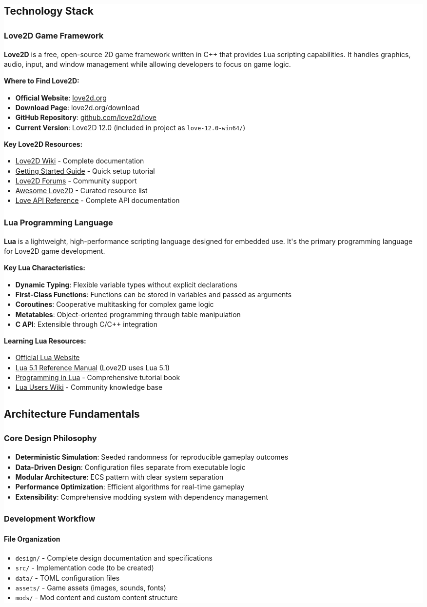 ## Technology Stack

### Love2D Game Framework
**Love2D** is a free, open-source 2D game framework written in C++ that provides Lua scripting capabilities. It handles graphics, audio, input, and window management while allowing developers to focus on game logic.

**Where to Find Love2D:**
- **Official Website**: [love2d.org](https://love2d.org/)
- **Download Page**: [love2d.org/download](https://love2d.org/download)
- **GitHub Repository**: [github.com/love2d/love](https://github.com/love2d/love)
- **Current Version**: Love2D 12.0 (included in project as `love-12.0-win64/`)

**Key Love2D Resources:**
- [Love2D Wiki](https://love2d.org/wiki/Main_Page) - Complete documentation
- [Getting Started Guide](https://love2d.org/wiki/Getting_Started) - Quick setup tutorial
- [Love2D Forums](https://love2d.org/forums/) - Community support
- [Awesome Love2D](https://github.com/love2d-community/awesome-love2d) - Curated resource list
- [Love API Reference](https://love2d-community.github.io/love-api/) - Complete API documentation

### Lua Programming Language
**Lua** is a lightweight, high-performance scripting language designed for embedded use. It's the primary programming language for Love2D game development.

**Key Lua Characteristics:**
- **Dynamic Typing**: Flexible variable types without explicit declarations
- **First-Class Functions**: Functions can be stored in variables and passed as arguments
- **Coroutines**: Cooperative multitasking for complex game logic
- **Metatables**: Object-oriented programming through table manipulation
- **C API**: Extensible through C/C++ integration

**Learning Lua Resources:**
- [Official Lua Website](https://www.lua.org/)
- [Lua 5.1 Reference Manual](https://www.lua.org/manual/5.1/) (Love2D uses Lua 5.1)
- [Programming in Lua](https://www.lua.org/pil/) - Comprehensive tutorial book
- [Lua Users Wiki](http://lua-users.org/wiki/) - Community knowledge base

## Architecture Fundamentals

### Core Design Philosophy
- **Deterministic Simulation**: Seeded randomness for reproducible gameplay outcomes
- **Data-Driven Design**: Configuration files separate from executable logic
- **Modular Architecture**: ECS pattern with clear system separation
- **Performance Optimization**: Efficient algorithms for real-time gameplay
- **Extensibility**: Comprehensive modding system with dependency management

### Development Workflow

#### File Organization
- `design/` - Complete design documentation and specifications
- `src/` - Implementation code (to be created)
- `data/` - TOML configuration files
- `assets/` - Game assets (images, sounds, fonts)
- `mods/` - Mod content and custom content structure
